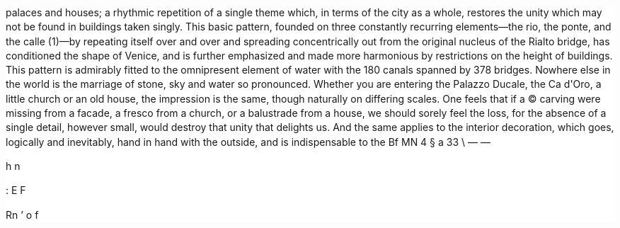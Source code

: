 palaces and houses; a rhythmic 
repetition of a single theme which, in 
terms of the city as a whole, restores 
the unity which may not be found in 
buildings taken singly. 
This basic pattern, founded on three 
constantly recurring elements—the rio, 
the ponte, and the calle (1)—by 
repeating itself over and over and 
spreading concentrically out from the 
original nucleus of the Rialto bridge, 
has conditioned the shape of Venice, 
and is further emphasized and made 
more harmonious by restrictions on 
the height of buildings. This pattern 
is admirably fitted to the omnipresent 
element of water with the 180 canals 
spanned by 378 bridges. Nowhere 
else in the world is the marriage of 
stone, sky and water so pronounced. 
Whether you are entering the 
Palazzo Ducale, the Ca d'Oro, a little 
church or an old house, the impression 
is the same, though naturally on 
differing scales. One feels that if a 
© carving were missing from a facade, 
a fresco from a church, or a balustrade 
from a house, we should sorely feel 
the loss, for the absence of a single 
detail, however small, would destroy 
that unity that delights us. 
And the same applies to the interior 
decoration, which goes, logically and 
inevitably, hand in hand with the 
outside, and is indispensable to the 
Bf MN 
4 
§ 
a 
33 
\ 
—
—
 
h
n
 
: 
E
F
 
Rn 
’ 
o
f
 